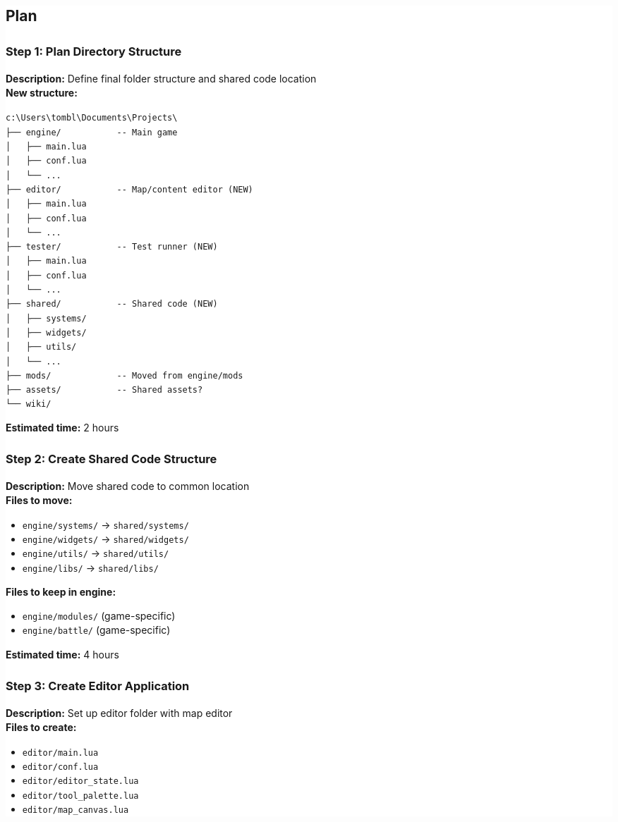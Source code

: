 
## Plan

### Step 1: Plan Directory Structure
**Description:** Define final folder structure and shared code location  
**New structure:**
```
c:\Users\tombl\Documents\Projects\
├── engine/           -- Main game
│   ├── main.lua
│   ├── conf.lua
│   └── ...
├── editor/           -- Map/content editor (NEW)
│   ├── main.lua
│   ├── conf.lua
│   └── ...
├── tester/           -- Test runner (NEW)
│   ├── main.lua
│   ├── conf.lua
│   └── ...
├── shared/           -- Shared code (NEW)
│   ├── systems/
│   ├── widgets/
│   ├── utils/
│   └── ...
├── mods/             -- Moved from engine/mods
├── assets/           -- Shared assets?
└── wiki/
```

**Estimated time:** 2 hours

### Step 2: Create Shared Code Structure
**Description:** Move shared code to common location  
**Files to move:**
- `engine/systems/` → `shared/systems/`
- `engine/widgets/` → `shared/widgets/`
- `engine/utils/` → `shared/utils/`
- `engine/libs/` → `shared/libs/`

**Files to keep in engine:**
- `engine/modules/` (game-specific)
- `engine/battle/` (game-specific)

**Estimated time:** 4 hours

### Step 3: Create Editor Application
**Description:** Set up editor folder with map editor  
**Files to create:**
- `editor/main.lua`
- `editor/conf.lua`
- `editor/editor_state.lua`
- `editor/tool_palette.lua`
- `editor/map_canvas.lua`
